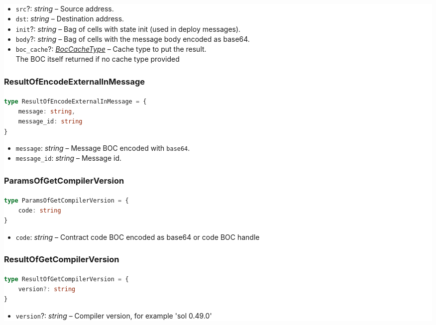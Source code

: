 * `src`?: _string_ – Source address.
* `dst`: _string_ – Destination address.
* `init`?: _string_ – Bag of cells with state init (used in deploy messages).
* `body`?: _string_ – Bag of cells with the message body encoded as base64.
* `boc_cache`?: [_BocCacheType_](mod_boc.md#boccachetype) – Cache type to put the result.\
  The BOC itself returned if no cache type provided

### ResultOfEncodeExternalInMessage

```ts
type ResultOfEncodeExternalInMessage = {
    message: string,
    message_id: string
}
```

* `message`: _string_ – Message BOC encoded with `base64`.
* `message_id`: _string_ – Message id.

### ParamsOfGetCompilerVersion

```ts
type ParamsOfGetCompilerVersion = {
    code: string
}
```

* `code`: _string_ – Contract code BOC encoded as base64 or code BOC handle

### ResultOfGetCompilerVersion

```ts
type ResultOfGetCompilerVersion = {
    version?: string
}
```

* `version`?: _string_ – Compiler version, for example 'sol 0.49.0'
